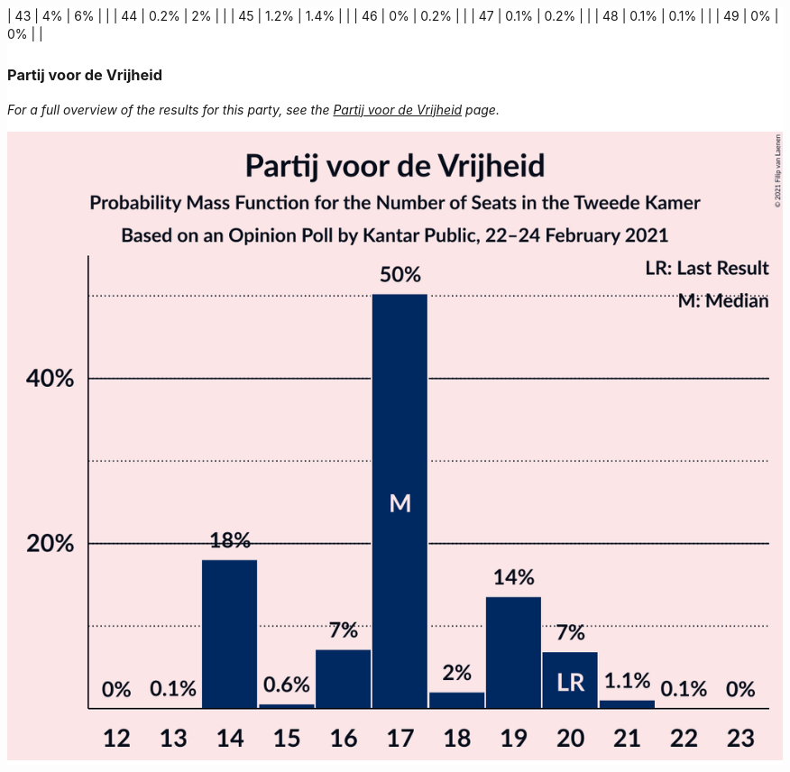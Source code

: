 | 43 | 4% | 6% |  |
| 44 | 0.2% | 2% |  |
| 45 | 1.2% | 1.4% |  |
| 46 | 0% | 0.2% |  |
| 47 | 0.1% | 0.2% |  |
| 48 | 0.1% | 0.1% |  |
| 49 | 0% | 0% |  |

### Partij voor de Vrijheid

*For a full overview of the results for this party, see the [Partij voor de Vrijheid](party-partijvoordevrijheid.html) page.*

![Graph with seats probability mass function not yet produced](2021-02-24-KantarPublic-seats-pmf-partijvoordevrijheid.png "Seats Probability Mass Function")
